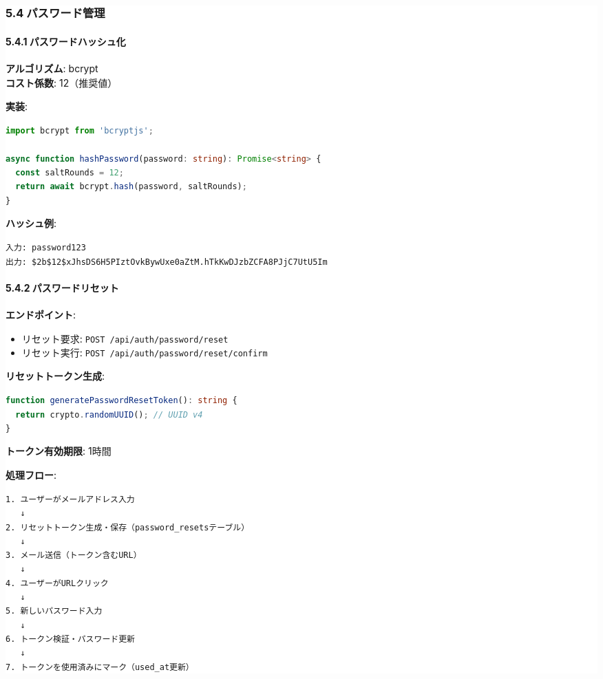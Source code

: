 
### 5.4 パスワード管理

#### 5.4.1 パスワードハッシュ化

**アルゴリズム**: bcrypt  
**コスト係数**: 12（推奨値）

**実装**:
```typescript
import bcrypt from 'bcryptjs';

async function hashPassword(password: string): Promise<string> {
  const saltRounds = 12;
  return await bcrypt.hash(password, saltRounds);
}
```

**ハッシュ例**:
```
入力: password123
出力: $2b$12$xJhsDS6H5PIztOvkBywUxe0aZtM.hTkKwDJzbZCFA8PJjC7UtU5Im
```

#### 5.4.2 パスワードリセット

**エンドポイント**:
- リセット要求: `POST /api/auth/password/reset`
- リセット実行: `POST /api/auth/password/reset/confirm`

**リセットトークン生成**:
```typescript
function generatePasswordResetToken(): string {
  return crypto.randomUUID(); // UUID v4
}
```

**トークン有効期限**: 1時間

**処理フロー**:
```
1. ユーザーがメールアドレス入力
   ↓
2. リセットトークン生成・保存（password_resetsテーブル）
   ↓
3. メール送信（トークン含むURL）
   ↓
4. ユーザーがURLクリック
   ↓
5. 新しいパスワード入力
   ↓
6. トークン検証・パスワード更新
   ↓
7. トークンを使用済みにマーク（used_at更新）
```
